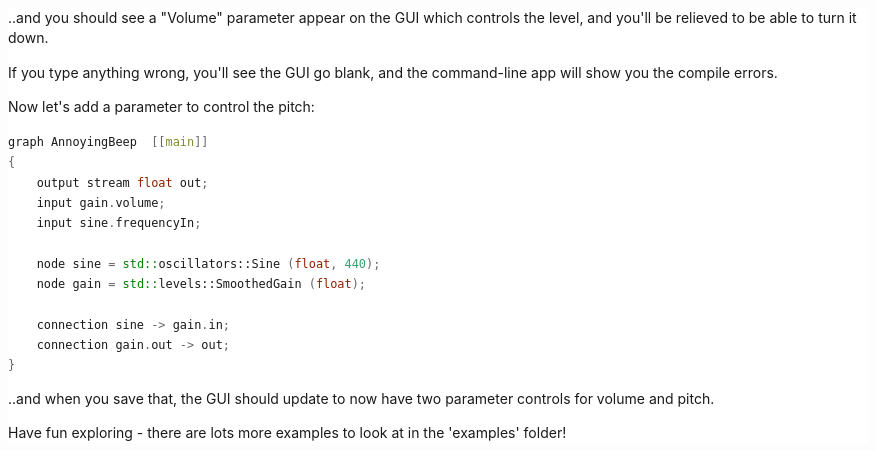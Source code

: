 ..and you should see a "Volume" parameter appear on the GUI which controls the level, and you'll be relieved to be able to turn it down.

If you type anything wrong, you'll see the GUI go blank, and the command-line app will show you the compile errors.

Now let's add a parameter to control the pitch:

```cpp
graph AnnoyingBeep  [[main]]
{
    output stream float out;
    input gain.volume;
    input sine.frequencyIn;

    node sine = std::oscillators::Sine (float, 440);
    node gain = std::levels::SmoothedGain (float);

    connection sine -> gain.in;
    connection gain.out -> out;
}
```

..and when you save that, the GUI should update to now have two parameter controls for volume and pitch.

Have fun exploring - there are lots more examples to look at in the 'examples' folder!
